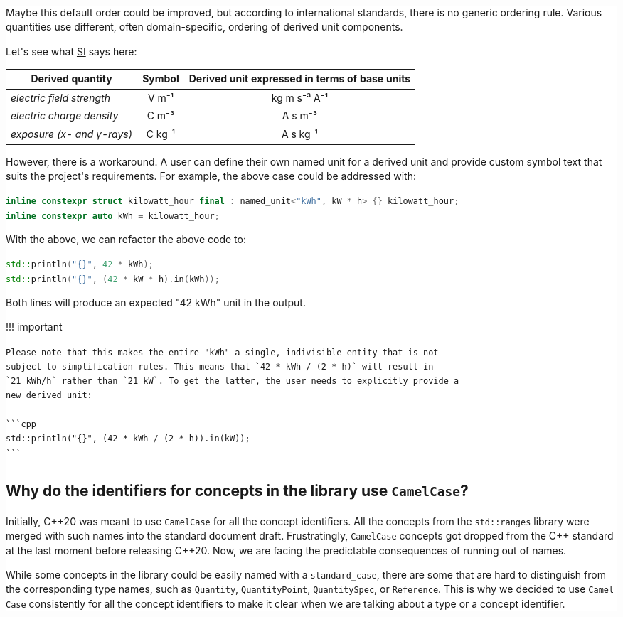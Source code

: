 Maybe this default order could be improved, but according to international standards,
there is no generic ordering rule. Various quantities use different, often domain-specific,
ordering of derived unit components.

Let's see what [SI](../appendix/references.md#SIBrochure) says here:

| Derived quantity           | Symbol | Derived unit expressed in terms of base units |
|----------------------------|:------:|:---------------------------------------------:|
| _electric field strength_  | V m⁻¹  |                 kg m s⁻³ A⁻¹                  |
| _electric charge density_  | C m⁻³  |                    A s m⁻³                    |
| _exposure (x- and γ-rays)_ | C kg⁻¹ |                   A s kg⁻¹                    |

However, there is a workaround. A user can define their own named unit for a derived unit and
provide custom symbol text that suits the project's requirements. For example, the above case
could be addressed with:

```cpp
inline constexpr struct kilowatt_hour final : named_unit<"kWh", kW * h> {} kilowatt_hour;
inline constexpr auto kWh = kilowatt_hour;
```

With the above, we can refactor the above code to:

```cpp
std::println("{}", 42 * kWh);
std::println("{}", (42 * kW * h).in(kWh));
```

Both lines will produce an expected "42 kWh" unit in the output.

!!! important

    Please note that this makes the entire "kWh" a single, indivisible entity that is not
    subject to simplification rules. This means that `42 * kWh / (2 * h)` will result in
    `21 kWh/h` rather than `21 kW`. To get the latter, the user needs to explicitly provide a
    new derived unit:

    ```cpp
    std::println("{}", (42 * kWh / (2 * h)).in(kW));
    ```


## Why do the identifiers for concepts in the library use `CamelCase`?

Initially, C++20 was meant to use `CamelCase` for all the concept identifiers. All the concepts
from the `std::ranges` library were merged with such names into the standard document draft.
Frustratingly, `CamelCase` concepts got dropped from the C++ standard at the last moment before
releasing C++20. Now, we are facing the predictable consequences of running out of names.

While some concepts in the library could be easily named with a `standard_case`, there are
some that are hard to distinguish from the corresponding type names, such as `Quantity`,
`QuantityPoint`, `QuantitySpec`, or `Reference`. This is why we decided to use `CamelCase`
consistently for all the concept identifiers to make it clear when we are talking about a type
or a concept identifier.
